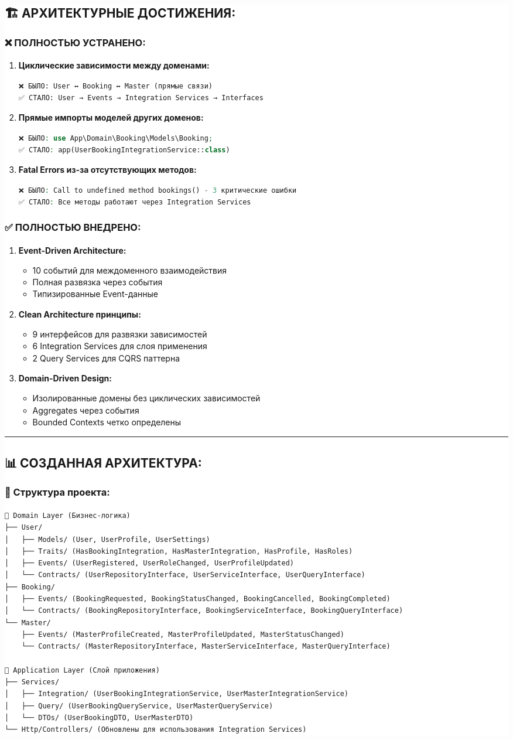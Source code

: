 
## 🏗️ АРХИТЕКТУРНЫЕ ДОСТИЖЕНИЯ:

### ❌ ПОЛНОСТЬЮ УСТРАНЕНО:

1. **Циклические зависимости между доменами:**
   ```
   ❌ БЫЛО: User ↔ Booking ↔ Master (прямые связи)
   ✅ СТАЛО: User → Events → Integration Services → Interfaces
   ```

2. **Прямые импорты моделей других доменов:**
   ```php
   ❌ БЫЛО: use App\Domain\Booking\Models\Booking;
   ✅ СТАЛО: app(UserBookingIntegrationService::class)
   ```

3. **Fatal Errors из-за отсутствующих методов:**
   ```php
   ❌ БЫЛО: Call to undefined method bookings() - 3 критические ошибки
   ✅ СТАЛО: Все методы работают через Integration Services
   ```

### ✅ ПОЛНОСТЬЮ ВНЕДРЕНО:

1. **Event-Driven Architecture:**
   - 10 событий для междоменного взаимодействия
   - Полная развязка через события
   - Типизированные Event-данные

2. **Clean Architecture принципы:**
   - 9 интерфейсов для развязки зависимостей
   - 6 Integration Services для слоя применения
   - 2 Query Services для CQRS паттерна

3. **Domain-Driven Design:**
   - Изолированные домены без циклических зависимостей
   - Aggregates через события
   - Bounded Contexts четко определены

---

## 📊 СОЗДАННАЯ АРХИТЕКТУРА:

### 🎯 Структура проекта:

```
📁 Domain Layer (Бизнес-логика)
├── User/
│   ├── Models/ (User, UserProfile, UserSettings)
│   ├── Traits/ (HasBookingIntegration, HasMasterIntegration, HasProfile, HasRoles)
│   ├── Events/ (UserRegistered, UserRoleChanged, UserProfileUpdated)
│   └── Contracts/ (UserRepositoryInterface, UserServiceInterface, UserQueryInterface)
├── Booking/
│   ├── Events/ (BookingRequested, BookingStatusChanged, BookingCancelled, BookingCompleted)
│   └── Contracts/ (BookingRepositoryInterface, BookingServiceInterface, BookingQueryInterface)
└── Master/
    ├── Events/ (MasterProfileCreated, MasterProfileUpdated, MasterStatusChanged)
    └── Contracts/ (MasterRepositoryInterface, MasterServiceInterface, MasterQueryInterface)

📁 Application Layer (Слой приложения)
├── Services/
│   ├── Integration/ (UserBookingIntegrationService, UserMasterIntegrationService)
│   ├── Query/ (UserBookingQueryService, UserMasterQueryService)
│   └── DTOs/ (UserBookingDTO, UserMasterDTO)
└── Http/Controllers/ (Обновлены для использования Integration Services)
```